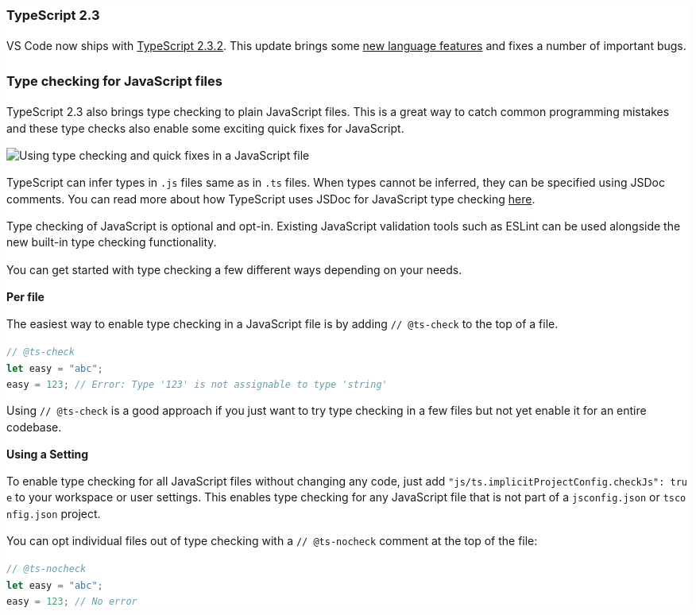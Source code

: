 ### TypeScript 2.3

VS Code now ships with
[TypeScript 2.3.2](https://devblogs.microsoft.com/typescript/announcing-typescript-2-3/).
This update brings some
[new language features](https://github.com/microsoft/TypeScript/wiki/What's-new-in-TypeScript#typescript-23)
and fixes a number of important bugs.

### Type checking for JavaScript files

TypeScript 2.3 also brings type checking to plain JavaScript files. This is a
great way to catch common programming mistakes and these type checks also enable
some exciting quick fixes for JavaScript.

![Using type checking and quick fixes in a JavaScript file](images/1_12/ts-checkjs-example.gif)

TypeScript can infer types in `.js` files same as in `.ts` files. When types
cannot be inferred, they can be specified using JSDoc comments. You can read
more about how TypeScript uses JSDoc for JavaScript type checking
[here](https://github.com/microsoft/TypeScript/wiki/Type-Checking-JavaScript-Files).

Type checking of JavaScript is optional and opt-in. Existing JavaScript
validation tools such as ESLint can be used alongside the new built-in type
checking functionality.

You can get started with type checking a few different ways depending on your
needs.

**Per file**

The easiest way to enable type checking in a JavaScript file is by adding
`// @ts-check` to the top of a file.

```js
// @ts-check
let easy = "abc";
easy = 123; // Error: Type '123' is not assignable to type 'string'
```

Using `// @ts-check` is a good approach if you just want to try type checking in
a few files but not yet enable it for an entire codebase.

**Using a Setting**

To enable type checking for all JavaScript files without changing any code, just
add `"js/ts.implicitProjectConfig.checkJs": true` to your workspace or user
settings. This enables type checking for any JavaScript file that is not part of
a `jsconfig.json` or `tsconfig.json` project.

You can opt individual files out of type checking with a `// @ts-nocheck`
comment at the top of the file:

```js
// @ts-nocheck
let easy = "abc";
easy = 123; // No error
```
